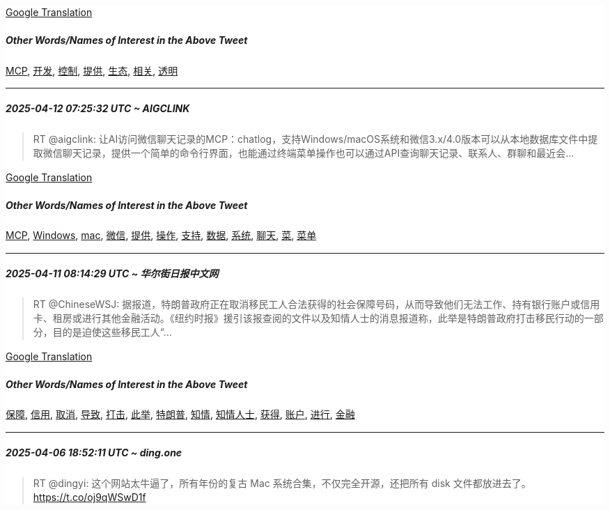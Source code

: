 [Google Translation](https://translate.google.com/?hi=en&tab=TT&sl=zh-CN&tl=en&op=translate&text=RT+%40aigclink%3A+MCP%E7%94%9F%E6%80%81langchain%E7%9A%84MCP%EF%BC%9Amcpdoc%EF%BC%8C%E9%80%9A%E8%BF%87%E8%A7%A3%E6%9E%90llms.txt%E6%96%87%E4%BB%B6%E6%8F%90%E5%8F%96%E7%9B%B8%E5%85%B3%E4%BF%A1%E6%81%AF%EF%BC%8C%E8%A7%A3%E5%86%B3%E4%BF%A1%E6%81%AF%E8%BF%87%E8%BD%BD%2F%E4%B8%8D%E5%AE%8C%E6%95%B4%2F%E4%B8%8D%E5%87%86%E7%A1%AE%E7%9A%84%E9%97%AE%E9%A2%98%EF%BC%8C%E5%B8%AEAI%E5%8A%A9%E6%89%8B%E7%90%86%E8%A7%A3%E5%A4%8D%E6%9D%82%E7%9A%84%E6%A1%86%E6%9E%B6%E6%96%87%E6%A1%A3%E5%90%8C%E6%97%B6%E6%8F%90%E4%BE%9B%E4%BA%86%E4%B8%80%E4%B8%AA%E6%9B%B4%E9%80%8F%E6%98%8E%E5%8F%AF%E6%8E%A7%E7%9A%84%E8%AE%BF%E9%97%AE%E6%9C%BA%E5%88%B6%EF%BC%8C%E4%BD%BF%E5%BC%80%E5%8F%91%E8%80%85%E5%8F%AF%E4%BB%A5%E6%9B%B4%E5%A5%BD%E7%9A%84%E6%8E%A7%E5%88%B6%E5%92%8C%E7%AE%A1%E7%90%86IDE%2F%E5%BA%94%E7%94%A8%E8%AE%BF%E9%97%AE%E4%BD%BF%E7%94%A8l%E2%80%A6)
##### Other Words/Names of Interest in the Above Tweet
[MCP](MCP.md), [开发](开发.md), [控制](控制.md), [提供](提供.md), [生态](生态.md), [相关](相关.md), [透明](透明.md)
___
##### 2025-04-12 07:25:32 UTC ~ AIGCLINK
> RT @aigclink: 让AI访问微信聊天记录的MCP：chatlog，支持Windows/macOS系统和微信3.x/4.0版本可以从本地数据库文件中提取微信聊天记录，提供一个简单的命令行界面，也能通过终端菜单操作也可以通过API查询聊天记录、联系人、群聊和最近会…

[Google Translation](https://translate.google.com/?hi=en&tab=TT&sl=zh-CN&tl=en&op=translate&text=RT+%40aigclink%3A+%E8%AE%A9AI%E8%AE%BF%E9%97%AE%E5%BE%AE%E4%BF%A1%E8%81%8A%E5%A4%A9%E8%AE%B0%E5%BD%95%E7%9A%84MCP%EF%BC%9Achatlog%EF%BC%8C%E6%94%AF%E6%8C%81Windows%2FmacOS%E7%B3%BB%E7%BB%9F%E5%92%8C%E5%BE%AE%E4%BF%A13.x%2F4.0%E7%89%88%E6%9C%AC%E5%8F%AF%E4%BB%A5%E4%BB%8E%E6%9C%AC%E5%9C%B0%E6%95%B0%E6%8D%AE%E5%BA%93%E6%96%87%E4%BB%B6%E4%B8%AD%E6%8F%90%E5%8F%96%E5%BE%AE%E4%BF%A1%E8%81%8A%E5%A4%A9%E8%AE%B0%E5%BD%95%EF%BC%8C%E6%8F%90%E4%BE%9B%E4%B8%80%E4%B8%AA%E7%AE%80%E5%8D%95%E7%9A%84%E5%91%BD%E4%BB%A4%E8%A1%8C%E7%95%8C%E9%9D%A2%EF%BC%8C%E4%B9%9F%E8%83%BD%E9%80%9A%E8%BF%87%E7%BB%88%E7%AB%AF%E8%8F%9C%E5%8D%95%E6%93%8D%E4%BD%9C%E4%B9%9F%E5%8F%AF%E4%BB%A5%E9%80%9A%E8%BF%87API%E6%9F%A5%E8%AF%A2%E8%81%8A%E5%A4%A9%E8%AE%B0%E5%BD%95%E3%80%81%E8%81%94%E7%B3%BB%E4%BA%BA%E3%80%81%E7%BE%A4%E8%81%8A%E5%92%8C%E6%9C%80%E8%BF%91%E4%BC%9A%E2%80%A6)
##### Other Words/Names of Interest in the Above Tweet
[MCP](MCP.md), [Windows](Windows.md), [mac](mac.md), [微信](微信.md), [提供](提供.md), [操作](操作.md), [支持](支持.md), [数据](数据.md), [系统](系统.md), [聊天](聊天.md), [菜](菜.md), [菜单](菜单.md)
___
##### 2025-04-11 08:14:29 UTC ~ 华尔街日报中文网
> RT @ChineseWSJ: 据报道，特朗普政府正在取消移民工人合法获得的社会保障号码，从而导致他们无法工作、持有银行账户或信用卡、租房或进行其他金融活动。《纽约时报》援引该报查阅的文件以及知情人士的消息报道称，此举是特朗普政府打击移民行动的一部分，目的是迫使这些移民工人“…

[Google Translation](https://translate.google.com/?hi=en&tab=TT&sl=zh-CN&tl=en&op=translate&text=RT+%40ChineseWSJ%3A+%E6%8D%AE%E6%8A%A5%E9%81%93%EF%BC%8C%E7%89%B9%E6%9C%97%E6%99%AE%E6%94%BF%E5%BA%9C%E6%AD%A3%E5%9C%A8%E5%8F%96%E6%B6%88%E7%A7%BB%E6%B0%91%E5%B7%A5%E4%BA%BA%E5%90%88%E6%B3%95%E8%8E%B7%E5%BE%97%E7%9A%84%E7%A4%BE%E4%BC%9A%E4%BF%9D%E9%9A%9C%E5%8F%B7%E7%A0%81%EF%BC%8C%E4%BB%8E%E8%80%8C%E5%AF%BC%E8%87%B4%E4%BB%96%E4%BB%AC%E6%97%A0%E6%B3%95%E5%B7%A5%E4%BD%9C%E3%80%81%E6%8C%81%E6%9C%89%E9%93%B6%E8%A1%8C%E8%B4%A6%E6%88%B7%E6%88%96%E4%BF%A1%E7%94%A8%E5%8D%A1%E3%80%81%E7%A7%9F%E6%88%BF%E6%88%96%E8%BF%9B%E8%A1%8C%E5%85%B6%E4%BB%96%E9%87%91%E8%9E%8D%E6%B4%BB%E5%8A%A8%E3%80%82%E3%80%8A%E7%BA%BD%E7%BA%A6%E6%97%B6%E6%8A%A5%E3%80%8B%E6%8F%B4%E5%BC%95%E8%AF%A5%E6%8A%A5%E6%9F%A5%E9%98%85%E7%9A%84%E6%96%87%E4%BB%B6%E4%BB%A5%E5%8F%8A%E7%9F%A5%E6%83%85%E4%BA%BA%E5%A3%AB%E7%9A%84%E6%B6%88%E6%81%AF%E6%8A%A5%E9%81%93%E7%A7%B0%EF%BC%8C%E6%AD%A4%E4%B8%BE%E6%98%AF%E7%89%B9%E6%9C%97%E6%99%AE%E6%94%BF%E5%BA%9C%E6%89%93%E5%87%BB%E7%A7%BB%E6%B0%91%E8%A1%8C%E5%8A%A8%E7%9A%84%E4%B8%80%E9%83%A8%E5%88%86%EF%BC%8C%E7%9B%AE%E7%9A%84%E6%98%AF%E8%BF%AB%E4%BD%BF%E8%BF%99%E4%BA%9B%E7%A7%BB%E6%B0%91%E5%B7%A5%E4%BA%BA%E2%80%9C%E2%80%A6)
##### Other Words/Names of Interest in the Above Tweet
[保障](保障.md), [信用](信用.md), [取消](取消.md), [导致](导致.md), [打击](打击.md), [此举](此举.md), [特朗普](特朗普.md), [知情](知情.md), [知情人士](知情人士.md), [获得](获得.md), [账户](账户.md), [进行](进行.md), [金融](金融.md)
___
##### 2025-04-06 18:52:11 UTC ~ ding.one
> RT @dingyi: 这个网站太牛逼了，所有年份的复古 Mac 系统合集，不仅完全开源，还把所有 disk 文件都放进去了。https://t.co/oj9qWSwD1f
